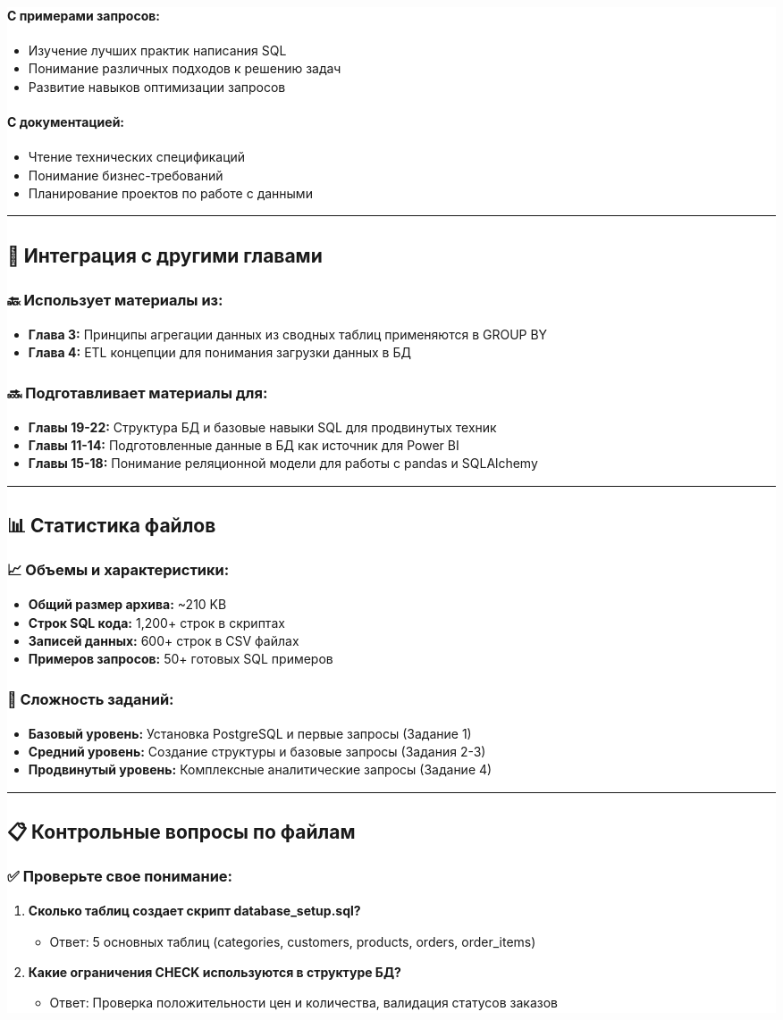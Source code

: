#### **С примерами запросов:**
- Изучение лучших практик написания SQL
- Понимание различных подходов к решению задач
- Развитие навыков оптимизации запросов

#### **С документацией:**
- Чтение технических спецификаций
- Понимание бизнес-требований
- Планирование проектов по работе с данными

---

## 🔗 Интеграция с другими главами

### 🔙 Использует материалы из:
- **Глава 3:** Принципы агрегации данных из сводных таблиц применяются в GROUP BY
- **Глава 4:** ETL концепции для понимания загрузки данных в БД

### 🔜 Подготавливает материалы для:
- **Главы 19-22:** Структура БД и базовые навыки SQL для продвинутых техник
- **Главы 11-14:** Подготовленные данные в БД как источник для Power BI
- **Главы 15-18:** Понимание реляционной модели для работы с pandas и SQLAlchemy

---

## 📊 Статистика файлов

### 📈 Объемы и характеристики:
- **Общий размер архива:** ~210 KB
- **Строк SQL кода:** 1,200+ строк в скриптах
- **Записей данных:** 600+ строк в CSV файлах
- **Примеров запросов:** 50+ готовых SQL примеров

### 🎯 Сложность заданий:
- **Базовый уровень:** Установка PostgreSQL и первые запросы (Задание 1)
- **Средний уровень:** Создание структуры и базовые запросы (Задания 2-3)
- **Продвинутый уровень:** Комплексные аналитические запросы (Задание 4)

---

## 📋 Контрольные вопросы по файлам

### ✅ Проверьте свое понимание:

1. **Сколько таблиц создает скрипт database_setup.sql?** 
   - Ответ: 5 основных таблиц (categories, customers, products, orders, order_items)

2. **Какие ограничения CHECK используются в структуре БД?**
   - Ответ: Проверка положительности цен и количества, валидация статусов заказов
